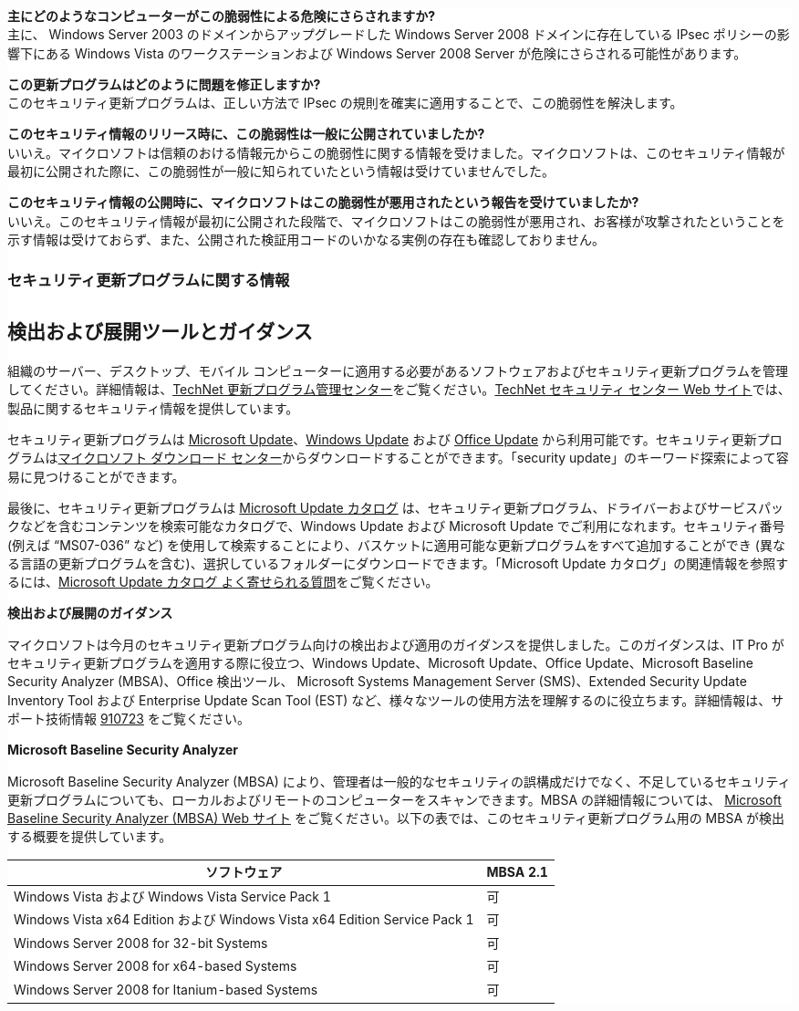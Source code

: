 **主にどのようなコンピューターがこの脆弱性による危険にさらされますか?**  
主に、 Windows Server 2003 のドメインからアップグレードした Windows Server 2008 ドメインに存在している IPsec ポリシーの影響下にある Windows Vista のワークステーションおよび Windows Server 2008 Server が危険にさらされる可能性があります。
  
**この更新プログラムはどのように問題を修正しますか?**  
このセキュリティ更新プログラムは、正しい方法で IPsec の規則を確実に適用することで、この脆弱性を解決します。
  
**このセキュリティ情報のリリース時に、この脆弱性は一般に公開されていましたか?**  
いいえ。マイクロソフトは信頼のおける情報元からこの脆弱性に関する情報を受けました。マイクロソフトは、このセキュリティ情報が最初に公開された際に、この脆弱性が一般に知られていたという情報は受けていませんでした。
  
**このセキュリティ情報の公開時に、マイクロソフトはこの脆弱性が悪用されたという報告を受けていましたか?**  
いいえ。このセキュリティ情報が最初に公開された段階で、マイクロソフトはこの脆弱性が悪用され、お客様が攻撃されたということを示す情報は受けておらず、また、公開された検証用コードのいかなる実例の存在も確認しておりません。
  
### セキュリティ更新プログラムに関する情報
  
検出および展開ツールとガイダンス  
--------------------------------
  
<span></span>
組織のサーバー、デスクトップ、モバイル コンピューターに適用する必要があるソフトウェアおよびセキュリティ更新プログラムを管理してください。詳細情報は、[TechNet 更新プログラム管理センター](http://www.microsoft.com/japan/technet/updatemanagement/default.mspx)をご覧ください。[TechNet セキュリティ センター Web サイト](http://technet.microsoft.com/ja-jp/security/default.aspx)では、製品に関するセキュリティ情報を提供しています。
  
セキュリティ更新プログラムは [Microsoft Update](http://go.microsoft.com/fwlink/?linkid=40747)、[Windows Update](http://go.microsoft.com/fwlink/?linkid=21130) および [Office Update](http://go.microsoft.com/fwlink/?linkid=21135) から利用可能です。セキュリティ更新プログラムは[マイクロソフト ダウンロード センター](http://www.microsoft.com/downloads/results.aspx?displaylang=ja&freetext=security%20update)からダウンロードすることができます。「security update」のキーワード探索によって容易に見つけることができます。
  
最後に、セキュリティ更新プログラムは [Microsoft Update カタログ](http://catalog.update.microsoft.com/v7/site/install.aspx) は、セキュリティ更新プログラム、ドライバーおよびサービスパックなどを含むコンテンツを検索可能なカタログで、Windows Update および Microsoft Update でご利用になれます。セキュリティ番号 (例えば “MS07-036” など) を使用して検索することにより、バスケットに適用可能な更新プログラムをすべて追加することができ (異なる言語の更新プログラムを含む)、選択しているフォルダーにダウンロードできます。「Microsoft Update カタログ」の関連情報を参照するには、[Microsoft Update カタログ よく寄せられる質問](http://catalog.update.microsoft.com/v7/site/faq.aspx)をご覧ください。
  
**検出および展開のガイダンス**
  
マイクロソフトは今月のセキュリティ更新プログラム向けの検出および適用のガイダンスを提供しました。このガイダンスは、IT Pro がセキュリティ更新プログラムを適用する際に役立つ、Windows Update、Microsoft Update、Office Update、Microsoft Baseline Security Analyzer (MBSA)、Office 検出ツール、 Microsoft Systems Management Server (SMS)、Extended Security Update Inventory Tool および Enterprise Update Scan Tool (EST) など、様々なツールの使用方法を理解するのに役立ちます。詳細情報は、サポート技術情報 [910723](http://support.microsoft.com/kb/910723) をご覧ください。
  
**Microsoft Baseline Security Analyzer**
  
Microsoft Baseline Security Analyzer (MBSA) により、管理者は一般的なセキュリティの誤構成だけでなく、不足しているセキュリティ更新プログラムについても、ローカルおよびリモートのコンピューターをスキャンできます。MBSA の詳細情報については、 [Microsoft Baseline Security Analyzer (MBSA) Web サイト](http://technet.microsoft.com/ja-jp/security/cc184924.aspx) をご覧ください。以下の表では、このセキュリティ更新プログラム用の MBSA が検出する概要を提供しています。
  
| ソフトウェア                                                              | MBSA 2.1 |  
|---------------------------------------------------------------------------|----------|  
| Windows Vista および Windows Vista Service Pack 1                         | 可       |  
| Windows Vista x64 Edition および Windows Vista x64 Edition Service Pack 1 | 可       |  
| Windows Server 2008 for 32-bit Systems                                    | 可       |  
| Windows Server 2008 for x64-based Systems                                 | 可       |  
| Windows Server 2008 for Itanium-based Systems                             | 可       |
  